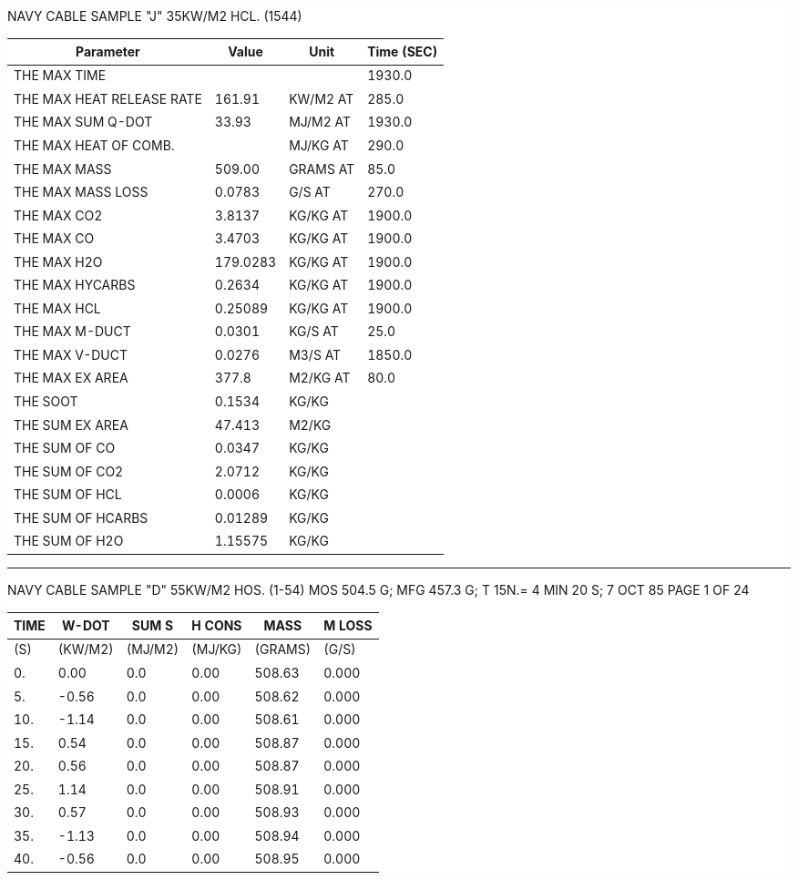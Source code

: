 NAVY CABLE SAMPLE "J" 35KW/M2 HCL. (1544)

| Parameter | Value | Unit | Time (SEC) |
|-----------|-------|------|------------|
| THE MAX TIME | | | 1930.0 |
| THE MAX HEAT RELEASE RATE | 161.91 | KW/M2 AT | 285.0 |
| THE MAX SUM Q-DOT | 33.93 | MJ/M2 AT | 1930.0 |
| THE MAX HEAT OF COMB. | | MJ/KG AT | 290.0 |
| THE MAX MASS | 509.00 | GRAMS AT | 85.0 |
| THE MAX MASS LOSS | 0.0783 | G/S AT | 270.0 |
| THE MAX CO2 | 3.8137 | KG/KG AT | 1900.0 |
| THE MAX CO | 3.4703 | KG/KG AT | 1900.0 |
| THE MAX H2O | 179.0283 | KG/KG AT | 1900.0 |
| THE MAX HYCARBS | 0.2634 | KG/KG AT | 1900.0 |
| THE MAX HCL | 0.25089 | KG/KG AT | 1900.0 |
| THE MAX M-DUCT | 0.0301 | KG/S AT | 25.0 |
| THE MAX V-DUCT | 0.0276 | M3/S AT | 1850.0 |
| THE MAX EX AREA | 377.8 | M2/KG AT | 80.0 |
| THE SOOT | 0.1534 | KG/KG | |
| THE SUM EX AREA | 47.413 | M2/KG | |
| THE SUM OF CO | 0.0347 | KG/KG | |
| THE SUM OF CO2 | 2.0712 | KG/KG | |
| THE SUM OF HCL | 0.0006 | KG/KG | |
| THE SUM OF HCARBS | 0.01289 | KG/KG | |
| THE SUM OF H2O | 1.15575 | KG/KG | |
---
NAVY CABLE SAMPLE "D" 55KW/M2 HOS. (1-54)
MOS 504.5 G; MFG 457.3 G; T 15N.= 4 MIN 20 S; 7 OCT 85
PAGE 1 OF 24

| TIME | W-DOT | SUM S | H CONS | MASS | M LOSS |
|------|-------|-------|--------|------|--------|
| (S) | (KW/M2) | (MJ/M2) | (MJ/KG) | (GRAMS) | (G/S) |
| 0. | 0.00 | 0.0 | 0.00 | 508.63 | 0.000 |
| 5. | -0.56 | 0.0 | 0.00 | 508.62 | 0.000 |
| 10. | -1.14 | 0.0 | 0.00 | 508.61 | 0.000 |
| 15. | 0.54 | 0.0 | 0.00 | 508.87 | 0.000 |
| 20. | 0.56 | 0.0 | 0.00 | 508.87 | 0.000 |
| 25. | 1.14 | 0.0 | 0.00 | 508.91 | 0.000 |
| 30. | 0.57 | 0.0 | 0.00 | 508.93 | 0.000 |
| 35. | -1.13 | 0.0 | 0.00 | 508.94 | 0.000 |
| 40. | -0.56 | 0.0 | 0.00 | 508.95 | 0.000 |